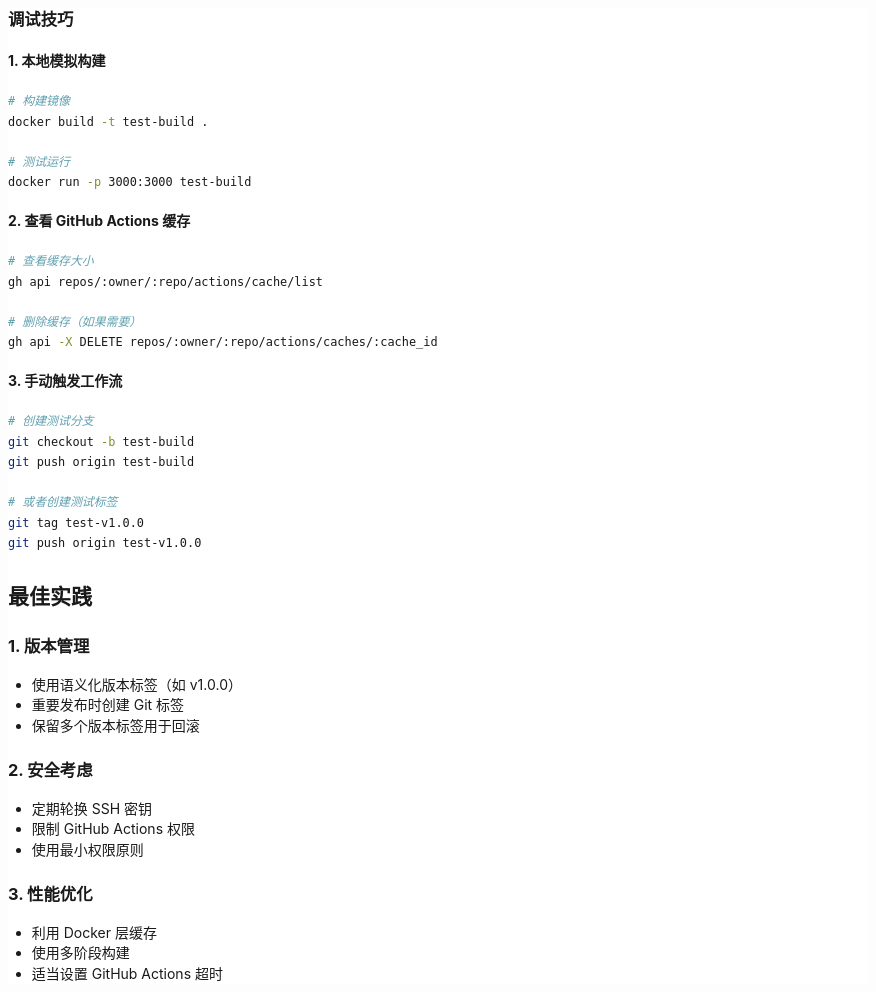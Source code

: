 ### 调试技巧

#### 1. 本地模拟构建

```bash
# 构建镜像
docker build -t test-build .

# 测试运行
docker run -p 3000:3000 test-build
```

#### 2. 查看 GitHub Actions 缓存

```bash
# 查看缓存大小
gh api repos/:owner/:repo/actions/cache/list

# 删除缓存（如果需要）
gh api -X DELETE repos/:owner/:repo/actions/caches/:cache_id
```

#### 3. 手动触发工作流

```bash
# 创建测试分支
git checkout -b test-build
git push origin test-build

# 或者创建测试标签
git tag test-v1.0.0
git push origin test-v1.0.0
```

## 最佳实践

### 1. 版本管理

- 使用语义化版本标签（如 v1.0.0）
- 重要发布时创建 Git 标签
- 保留多个版本标签用于回滚

### 2. 安全考虑

- 定期轮换 SSH 密钥
- 限制 GitHub Actions 权限
- 使用最小权限原则

### 3. 性能优化

- 利用 Docker 层缓存
- 使用多阶段构建
- 适当设置 GitHub Actions 超时

